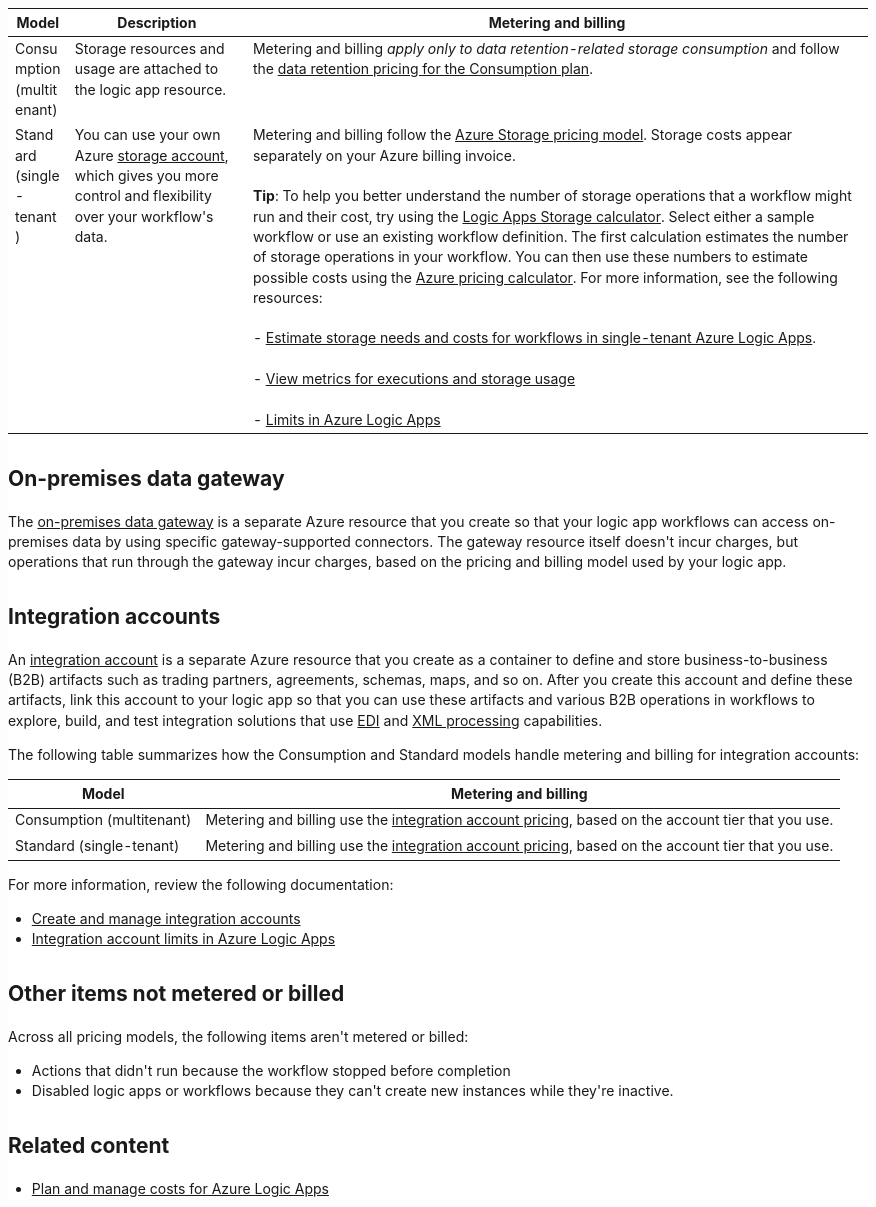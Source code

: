 | Model | Description | Metering and billing |
|-------|-------------|----------------------|
| Consumption (multitenant) | Storage resources and usage are attached to the logic app resource. | Metering and billing *apply only to data retention-related storage consumption* and follow the [data retention pricing for the Consumption plan](https://azure.microsoft.com/pricing/details/logic-apps). |
| Standard (single-tenant) | You can use your own Azure [storage account](../azure-functions/storage-considerations.md#storage-account-requirements), which gives you more control and flexibility over your workflow's data. |  Metering and billing follow the [Azure Storage pricing model](https://azure.microsoft.com/pricing/details/storage/). Storage costs appear separately on your Azure billing invoice. <br><br>**Tip**: To help you better understand the number of storage operations that a workflow might run and their cost, try using the [Logic Apps Storage calculator](https://logicapps.azure.com/calculator). Select either a sample workflow or use an existing workflow definition. The first calculation estimates the number of storage operations in your workflow. You can then use these numbers to estimate possible costs using the [Azure pricing calculator](https://azure.microsoft.com/pricing/calculator/). For more information, see the following resources: <br><br>- [Estimate storage needs and costs for workflows in single-tenant Azure Logic Apps](estimate-storage-costs.md). <br><br>- [View metrics for executions and storage usage](plan-manage-costs.md#monitor-billing-metrics) <br><br>- [Limits in Azure Logic Apps](logic-apps-limits-and-config.md) |

<a name="data-gateway"></a>

## On-premises data gateway

The [on-premises data gateway](../logic-apps/logic-apps-gateway-install.md) is a separate Azure resource that you create so that your logic app workflows can access on-premises data by using specific gateway-supported connectors. The gateway resource itself doesn't incur charges, but operations that run through the gateway incur charges, based on the pricing and billing model used by your logic app.

<a name="integration-accounts"></a>

## Integration accounts

An [integration account](logic-apps-enterprise-integration-create-integration-account.md) is a separate Azure resource that you create as a container to define and store business-to-business (B2B) artifacts such as trading partners, agreements, schemas, maps, and so on. After you create this account and define these artifacts, link this account to your logic app so that you can use these artifacts and various B2B operations in workflows to explore, build, and test integration solutions that use [EDI](logic-apps-enterprise-integration-b2b.md) and [XML processing](logic-apps-enterprise-integration-xml.md) capabilities.

The following table summarizes how the Consumption and Standard models handle metering and billing for integration accounts:

| Model | Metering and billing |
|-------|----------------------|
| Consumption (multitenant) | Metering and billing use the [integration account pricing](https://azure.microsoft.com/pricing/details/logic-apps/), based on the account tier that you use. |
| Standard (single-tenant) | Metering and billing use the [integration account pricing](https://azure.microsoft.com/pricing/details/logic-apps/), based on the account tier that you use. |

For more information, review the following documentation:

* [Create and manage integration accounts](logic-apps-enterprise-integration-create-integration-account.md)
* [Integration account limits in Azure Logic Apps](../logic-apps/logic-apps-limits-and-config.md#integration-account-limits)

## Other items not metered or billed

Across all pricing models, the following items aren't metered or billed:

* Actions that didn't run because the workflow stopped before completion
* Disabled logic apps or workflows because they can't create new instances while they're inactive.

## Related content

* [Plan and manage costs for Azure Logic Apps](plan-manage-costs.md)
